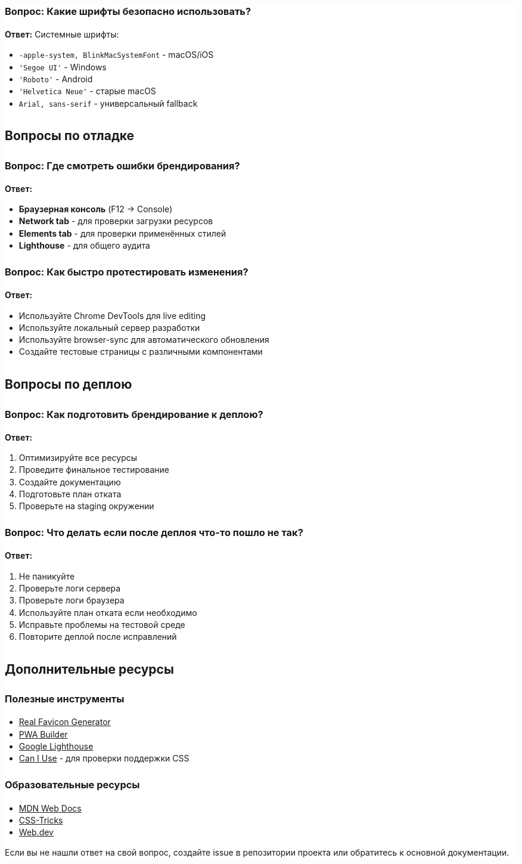 ### Вопрос: Какие шрифты безопасно использовать?
**Ответ:** Системные шрифты:
- `-apple-system, BlinkMacSystemFont` - macOS/iOS
- `'Segoe UI'` - Windows
- `'Roboto'` - Android
- `'Helvetica Neue'` - старые macOS
- `Arial, sans-serif` - универсальный fallback

## Вопросы по отладке

### Вопрос: Где смотреть ошибки брендирования?
**Ответ:**
- **Браузерная консоль** (F12 → Console)
- **Network tab** - для проверки загрузки ресурсов
- **Elements tab** - для проверки применённых стилей
- **Lighthouse** - для общего аудита

### Вопрос: Как быстро протестировать изменения?
**Ответ:**
- Используйте Chrome DevTools для live editing
- Используйте локальный сервер разработки
- Используйте browser-sync для автоматического обновления
- Создайте тестовые страницы с различными компонентами

## Вопросы по деплою

### Вопрос: Как подготовить брендирование к деплою?
**Ответ:**
1. Оптимизируйте все ресурсы
2. Проведите финальное тестирование
3. Создайте документацию
4. Подготовьте план отката
5. Проверьте на staging окружении

### Вопрос: Что делать если после деплоя что-то пошло не так?
**Ответ:**
1. Не паникуйте
2. Проверьте логи сервера
3. Проверьте логи браузера
4. Используйте план отката если необходимо
5. Исправьте проблемы на тестовой среде
6. Повторите деплой после исправлений

## Дополнительные ресурсы

### Полезные инструменты
- [Real Favicon Generator](https://realfavicongenerator.net/)
- [PWA Builder](https://www.pwabuilder.com/)
- [Google Lighthouse](https://developers.google.com/web/tools/lighthouse)
- [Can I Use](https://caniuse.com/) - для проверки поддержки CSS

### Образовательные ресурсы
- [MDN Web Docs](https://developer.mozilla.org/)
- [CSS-Tricks](https://css-tricks.com/)
- [Web.dev](https://web.dev/)

Если вы не нашли ответ на свой вопрос, создайте issue в репозитории проекта или обратитесь к основной документации.